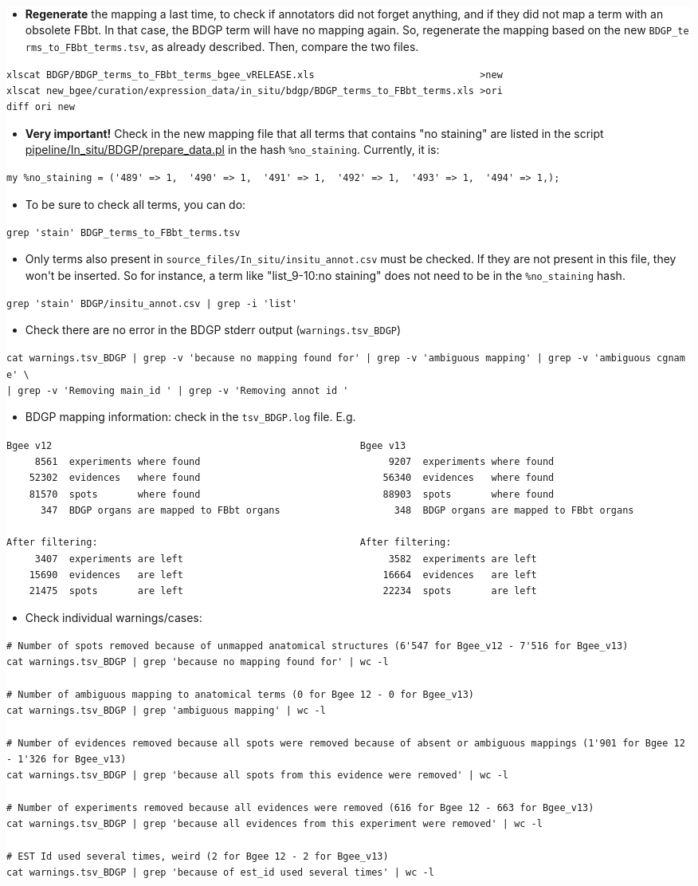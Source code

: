   * **Regenerate** the mapping a last time, to check if annotators did not forget anything, and if they did not map a term with an obsolete FBbt. In that case, the BDGP term will have no mapping again. So, regenerate the mapping based on the new `BDGP_terms_to_FBbt_terms.tsv`, as already described. Then, compare the two files.
  ```
  xlscat BDGP/BDGP_terms_to_FBbt_terms_bgee_vRELEASE.xls                             >new
  xlscat new_bgee/curation/expression_data/in_situ/bdgp/BDGP_terms_to_FBbt_terms.xls >ori
  diff ori new
  ```
  * **Very important!** Check in the new mapping file that all terms that contains "no staining" are listed in the script [pipeline/In_situ/BDGP/prepare_data.pl](BDGP/prepare_data.pl) in the hash `%no_staining`. Currently, it is:
  ```
  my %no_staining = ('489' => 1,  '490' => 1,  '491' => 1,  '492' => 1,  '493' => 1,  '494' => 1,);
  ```
  * To be sure to check all terms, you can do:
  ```
  grep 'stain' BDGP_terms_to_FBbt_terms.tsv
  ```
  * Only terms also present in `source_files/In_situ/insitu_annot.csv` must be checked. If they are not present in this file, they won't be inserted. So for instance, a term like "list_9-10:no staining" does not need to be in the `%no_staining` hash.
  ```
  grep 'stain' BDGP/insitu_annot.csv | grep -i 'list'
  ```
  * Check there are no error in the BDGP stderr output (`warnings.tsv_BDGP`)
  ```
  cat warnings.tsv_BDGP | grep -v 'because no mapping found for' | grep -v 'ambiguous mapping' | grep -v 'ambiguous cgname' \
  | grep -v 'Removing main_id ' | grep -v 'Removing annot id '
  ```

  * BDGP mapping information: check in the `tsv_BDGP.log` file. E.g.

  ```
  Bgee v12                                                      Bgee v13
       8561  experiments where found                                 9207  experiments where found
      52302  evidences   where found                                56340  evidences   where found
      81570  spots       where found                                88903  spots       where found
        347  BDGP organs are mapped to FBbt organs                    348  BDGP organs are mapped to FBbt organs
  
  After filtering:                                              After filtering:
       3407  experiments are left                                    3582  experiments are left
      15690  evidences   are left                                   16664  evidences   are left
      21475  spots       are left                                   22234  spots       are left
  ```

  * Check individual warnings/cases:

  ```
  # Number of spots removed because of unmapped anatomical structures (6'547 for Bgee_v12 - 7'516 for Bgee_v13)
  cat warnings.tsv_BDGP | grep 'because no mapping found for' | wc -l
  
  # Number of ambiguous mapping to anatomical terms (0 for Bgee 12 - 0 for Bgee_v13)
  cat warnings.tsv_BDGP | grep 'ambiguous mapping' | wc -l
  
  # Number of evidences removed because all spots were removed because of absent or ambiguous mappings (1'901 for Bgee 12 - 1'326 for Bgee_v13)
  cat warnings.tsv_BDGP | grep 'because all spots from this evidence were removed' | wc -l
  
  # Number of experiments removed because all evidences were removed (616 for Bgee 12 - 663 for Bgee_v13)
  cat warnings.tsv_BDGP | grep 'because all evidences from this experiment were removed' | wc -l
  
  # EST Id used several times, weird (2 for Bgee 12 - 2 for Bgee_v13)
  cat warnings.tsv_BDGP | grep 'because of est_id used several times' | wc -l
  ```